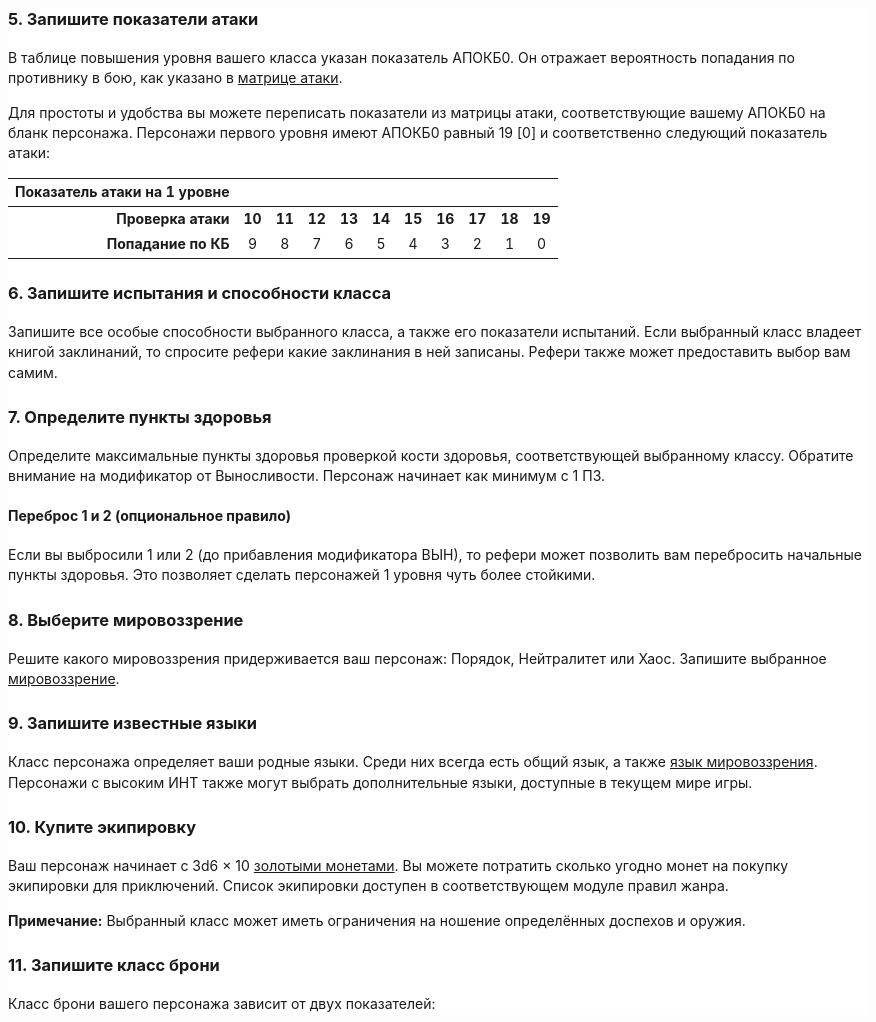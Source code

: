### 5. Запишите показатели атаки

В таблице повышения уровня вашего класса указан показатель АПОКБ0. Он отражает вероятность попадания по противнику в бою, как указано в [матрице атаки](temp).

Для простоты и удобства вы можете переписать показатели из матрицы атаки, соответствующие вашему АПОКБ0 на бланк персонажа. Персонажи первого уровня имеют АПОКБ0 равный 19 [0] и соответственно следующий показатель атаки:

| Показатель атаки на 1 уровне |        |        |        |        |        |        |        |        |        |        |
| ---------------------------: | :----: | :----: | :----: | :----: | :----: | :----: | :----: | :----: | :----: | :----: |
|           **Проверка атаки** | **10** | **11** | **12** | **13** | **14** | **15** | **16** | **17** | **18** | **19** |
|          **Попадание по КБ** |   9    |   8    |   7    |   6    |   5    |   4    |   3    |   2    |   1    |   0    |

### 6. Запишите испытания и способности класса

Запишите все особые способности выбранного класса, а также его показатели испытаний. Если выбранный класс владеет книгой заклинаний, то спросите рефери какие заклинания в ней записаны. Рефери также может предоставить выбор вам самим.

### 7. Определите пункты здоровья

Определите максимальные пункты здоровья проверкой кости здоровья, соответствующей выбранному классу. Обратите внимание на модификатор от Выносливости. Персонаж начинает как минимум с 1 ПЗ.

#### Переброс 1 и 2 (опциональное правило)

Если вы выбросили 1 или 2 (до прибавления модификатора ВЫН), то рефери может позволить вам перебросить начальные пункты здоровья. Это позволяет сделать персонажей 1 уровня чуть более стойкими.

### 8. Выберите мировоззрение

Решите какого мировоззрения придерживается ваш персонаж: Порядок, Нейтралитет или Хаос. Запишите выбранное [мировоззрение](#мировоззрение).

### 9. Запишите известные языки

Класс персонажа определяет ваши родные языки. Среди них всегда есть общий язык, а также [язык мировоззрения](#языки). Персонажи с высоким ИНТ также могут выбрать дополнительные языки, доступные в текущем мире игры.

### 10. Купите экипировку

Ваш персонаж начинает с 3d6 × 10 [золотыми монетами](advancement.md#богатства). Вы можете потратить сколько угодно монет на покупку экипировки для приключений. Список экипировки доступен в соответствующем модуле правил жанра.

**Примечание:** Выбранный класс может иметь ограничения на ношение определённых доспехов и оружия.

### 11. Запишите класс брони

Класс брони вашего персонажа зависит от двух показателей:
